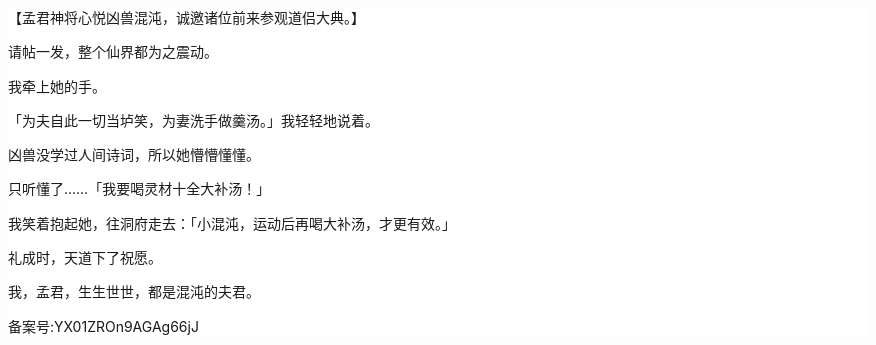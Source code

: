 【孟君神将心悦凶兽混沌，诚邀诸位前来参观道侣大典。】


请帖一发，整个仙界都为之震动。


我牵上她的手。


「为夫自此一切当垆笑，为妻洗手做羹汤。」我轻轻地说着。


凶兽没学过人间诗词，所以她懵懵懂懂。


只听懂了……「我要喝灵材十全大补汤！」


我笑着抱起她，往洞府走去：「小混沌，运动后再喝大补汤，才更有效。」


礼成时，天道下了祝愿。


我，孟君，生生世世，都是混沌的夫君。


备案号:YX01ZROn9AGAg66jJ

